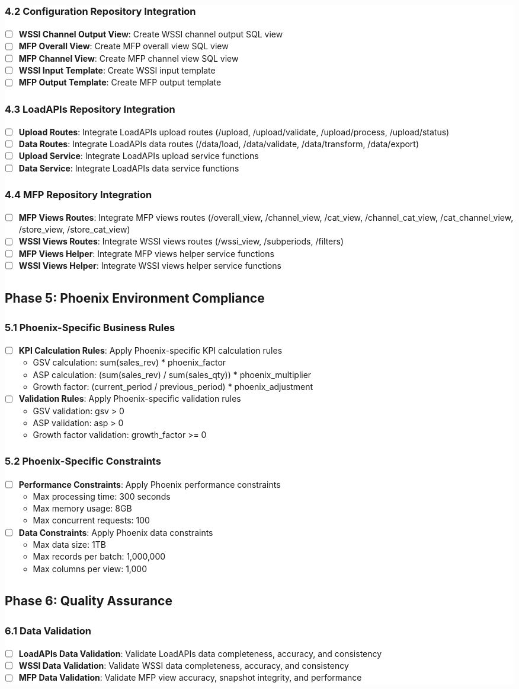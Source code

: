 ### 4.2 Configuration Repository Integration
- [ ] **WSSI Channel Output View**: Create WSSI channel output SQL view
- [ ] **MFP Overall View**: Create MFP overall view SQL view
- [ ] **MFP Channel View**: Create MFP channel view SQL view
- [ ] **WSSI Input Template**: Create WSSI input template
- [ ] **MFP Output Template**: Create MFP output template

### 4.3 LoadAPIs Repository Integration
- [ ] **Upload Routes**: Integrate LoadAPIs upload routes (/upload, /upload/validate, /upload/process, /upload/status)
- [ ] **Data Routes**: Integrate LoadAPIs data routes (/data/load, /data/validate, /data/transform, /data/export)
- [ ] **Upload Service**: Integrate LoadAPIs upload service functions
- [ ] **Data Service**: Integrate LoadAPIs data service functions

### 4.4 MFP Repository Integration
- [ ] **MFP Views Routes**: Integrate MFP views routes (/overall_view, /channel_view, /cat_view, /channel_cat_view, /cat_channel_view, /store_view, /store_cat_view)
- [ ] **WSSI Views Routes**: Integrate WSSI views routes (/wssi_view, /subperiods, /filters)
- [ ] **MFP Views Helper**: Integrate MFP views helper service functions
- [ ] **WSSI Views Helper**: Integrate WSSI views helper service functions

## Phase 5: Phoenix Environment Compliance

### 5.1 Phoenix-Specific Business Rules
- [ ] **KPI Calculation Rules**: Apply Phoenix-specific KPI calculation rules
  - GSV calculation: sum(sales_rev) * phoenix_factor
  - ASP calculation: (sum(sales_rev) / sum(sales_qty)) * phoenix_multiplier
  - Growth factor: (current_period / previous_period) * phoenix_adjustment
- [ ] **Validation Rules**: Apply Phoenix-specific validation rules
  - GSV validation: gsv > 0
  - ASP validation: asp > 0
  - Growth factor validation: growth_factor >= 0

### 5.2 Phoenix-Specific Constraints
- [ ] **Performance Constraints**: Apply Phoenix performance constraints
  - Max processing time: 300 seconds
  - Max memory usage: 8GB
  - Max concurrent requests: 100
- [ ] **Data Constraints**: Apply Phoenix data constraints
  - Max data size: 1TB
  - Max records per batch: 1,000,000
  - Max columns per view: 1,000

## Phase 6: Quality Assurance

### 6.1 Data Validation
- [ ] **LoadAPIs Data Validation**: Validate LoadAPIs data completeness, accuracy, and consistency
- [ ] **WSSI Data Validation**: Validate WSSI data completeness, accuracy, and consistency
- [ ] **MFP Data Validation**: Validate MFP view accuracy, snapshot integrity, and performance
